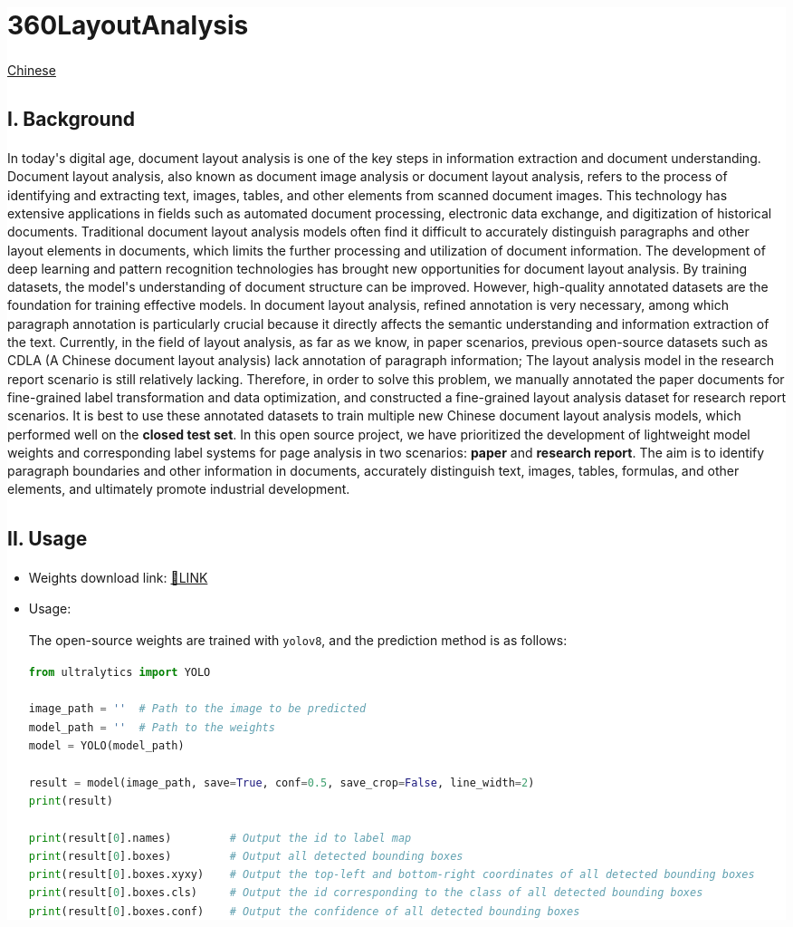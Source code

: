 # 360LayoutAnalysis

[Chinese](./README.md)

## I. Background

In today's digital age, document layout analysis is one of the key steps in information extraction and document understanding. Document layout analysis, also known as document image analysis or document layout analysis, refers to the process of identifying and extracting text, images, tables, and other elements from scanned document images. This technology has extensive applications in fields such as automated document processing, electronic data exchange, and digitization of historical documents.
Traditional document layout analysis models often find it difficult to accurately distinguish paragraphs and other layout elements in documents, which limits the further processing and utilization of document information. The development of deep learning and pattern recognition technologies has brought new opportunities for document layout analysis. By training datasets, the model's understanding of document structure can be improved. However, high-quality annotated datasets are the foundation for training effective models.
In document layout analysis, refined annotation is very necessary, among which paragraph annotation is particularly crucial because it directly affects the semantic understanding and information extraction of the text. Currently, in the field of layout analysis, as far as we know, in paper scenarios, previous open-source datasets such as CDLA (A Chinese document layout analysis) lack annotation of paragraph information; The layout analysis model in the research report scenario is still relatively lacking.
Therefore, in order to solve this problem, we manually annotated the paper documents for fine-grained label transformation and data optimization, and constructed a fine-grained layout analysis dataset for research report scenarios. It is best to use these annotated datasets to train multiple new Chinese document layout analysis models, which performed well on the **closed test set**.
In this open source project, we have prioritized the development of lightweight model weights and corresponding label systems for page analysis in two scenarios: **paper** and **research report**. The aim is to identify paragraph boundaries and other information in documents, accurately distinguish text, images, tables, formulas, and other elements, and ultimately promote industrial development.

## II. Usage

- Weights download link: [🤗LINK](https://huggingface.co/qihoo360/360LayoutAnalysis)

- Usage:

  The open-source weights are trained with `yolov8`, and the prediction method is as follows:

  ```python
  from ultralytics import YOLO
  
  image_path = ''  # Path to the image to be predicted
  model_path = ''  # Path to the weights
  model = YOLO(model_path)
  
  result = model(image_path, save=True, conf=0.5, save_crop=False, line_width=2)
  print(result)
  
  print(result[0].names)         # Output the id to label map
  print(result[0].boxes)         # Output all detected bounding boxes
  print(result[0].boxes.xyxy)    # Output the top-left and bottom-right coordinates of all detected bounding boxes
  print(result[0].boxes.cls)     # Output the id corresponding to the class of all detected bounding boxes
  print(result[0].boxes.conf)    # Output the confidence of all detected bounding boxes
  ```
